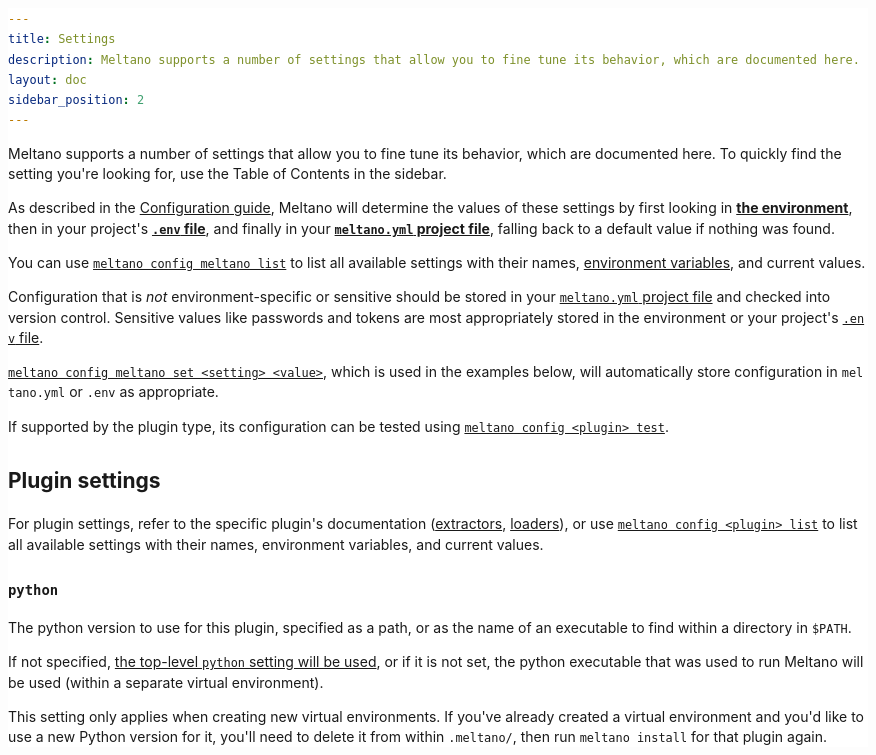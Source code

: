```yaml
---
title: Settings
description: Meltano supports a number of settings that allow you to fine tune its behavior, which are documented here.
layout: doc
sidebar_position: 2
---
```


Meltano supports a number of settings that allow you to fine tune its behavior, which are documented here.
To quickly find the setting you're looking for, use the Table of Contents in the sidebar.

As described in the [Configuration guide](/guide/configuration#configuration-layers), Meltano will determine the values of these settings by first looking in [**the environment**](/guide/configuration#configuring-settings), then in your project's [**`.env` file**](/concepts/project#env), and finally in your [**`meltano.yml` project file**](/concepts/project#meltano-yml-project-file), falling back to a default value if nothing was found.

You can use [`meltano config meltano list`](/reference/command-line-interface#config) to list all available settings with their names, [environment variables](/guide/configuration#configuring-settings), and current values.

Configuration that is _not_ environment-specific or sensitive should be stored in your [`meltano.yml` project file](/concepts/project#meltano-yml-project-file) and checked into version
control. Sensitive values like passwords and tokens are most appropriately stored in the environment or your project's [`.env` file](/concepts/project#env).

[`meltano config meltano set <setting> <value>`](/reference/command-line-interface#config), which is used in the examples below, will automatically store configuration in `meltano.yml` or `.env` as appropriate.

If supported by the plugin type, its configuration can be tested using [`meltano config <plugin> test`](../reference/command-line-interface#config).

## Plugin settings

For plugin settings, refer to the specific plugin's documentation
([extractors](https://hub.meltano.com/extractors/), [loaders](https://hub.meltano.com/loaders/)),
or use [`meltano config <plugin> list`](/reference/command-line-interface#config)
to list all available settings with their names, environment variables, and current values.

### <a name="plugin-python"></a>`python`

The python version to use for this plugin, specified as a path, or as the name of an executable to find within a directory in `$PATH`.

If not specified, [the top-level `python` setting will be used](#project-python), or if it is not set, the python executable that was used to run Meltano will be used (within a separate virtual environment).

This setting only applies when creating new virtual environments. If you've already created a virtual environment and you'd like to use a new Python version for it, you'll need to delete it from within `.meltano/`, then run `meltano install` for that plugin again.
